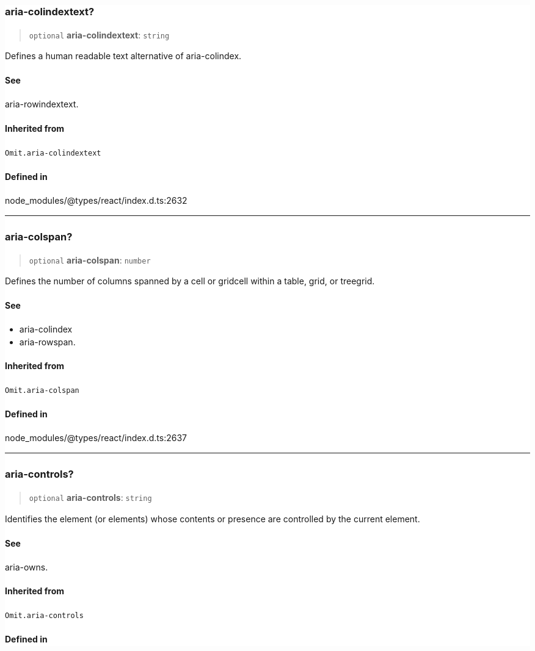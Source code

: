 ### aria-colindextext?

> `optional` **aria-colindextext**: `string`

Defines a human readable text alternative of aria-colindex.

#### See

aria-rowindextext.

#### Inherited from

`Omit.aria-colindextext`

#### Defined in

node\_modules/@types/react/index.d.ts:2632

***

### aria-colspan?

> `optional` **aria-colspan**: `number`

Defines the number of columns spanned by a cell or gridcell within a table, grid, or treegrid.

#### See

 - aria-colindex
 - aria-rowspan.

#### Inherited from

`Omit.aria-colspan`

#### Defined in

node\_modules/@types/react/index.d.ts:2637

***

### aria-controls?

> `optional` **aria-controls**: `string`

Identifies the element (or elements) whose contents or presence are controlled by the current element.

#### See

aria-owns.

#### Inherited from

`Omit.aria-controls`

#### Defined in
